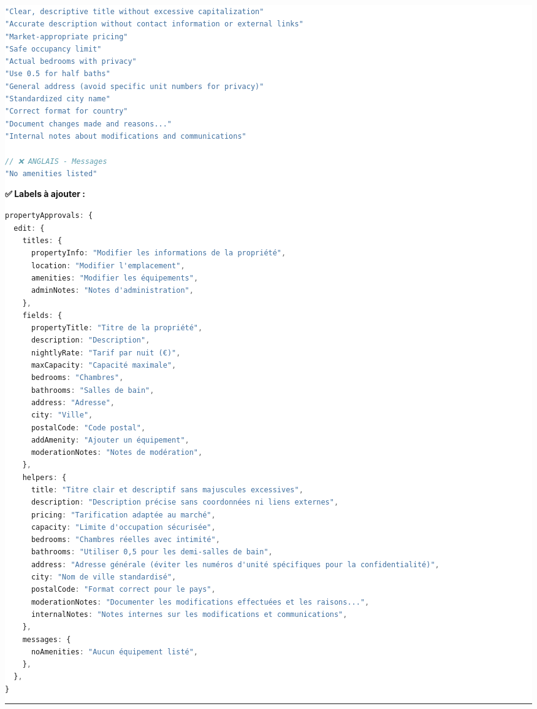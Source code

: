 ```typescript
"Clear, descriptive title without excessive capitalization"
"Accurate description without contact information or external links"
"Market-appropriate pricing"
"Safe occupancy limit"
"Actual bedrooms with privacy"
"Use 0.5 for half baths"
"General address (avoid specific unit numbers for privacy)"
"Standardized city name"
"Correct format for country"
"Document changes made and reasons..."
"Internal notes about modifications and communications"

// ❌ ANGLAIS - Messages
"No amenities listed"
```

**✅ Labels à ajouter :**

```typescript
propertyApprovals: {
  edit: {
    titles: {
      propertyInfo: "Modifier les informations de la propriété",
      location: "Modifier l'emplacement",
      amenities: "Modifier les équipements",
      adminNotes: "Notes d'administration",
    },
    fields: {
      propertyTitle: "Titre de la propriété",
      description: "Description",
      nightlyRate: "Tarif par nuit (€)",
      maxCapacity: "Capacité maximale",
      bedrooms: "Chambres",
      bathrooms: "Salles de bain",
      address: "Adresse",
      city: "Ville",
      postalCode: "Code postal",
      addAmenity: "Ajouter un équipement",
      moderationNotes: "Notes de modération",
    },
    helpers: {
      title: "Titre clair et descriptif sans majuscules excessives",
      description: "Description précise sans coordonnées ni liens externes",
      pricing: "Tarification adaptée au marché",
      capacity: "Limite d'occupation sécurisée",
      bedrooms: "Chambres réelles avec intimité",
      bathrooms: "Utiliser 0,5 pour les demi-salles de bain",
      address: "Adresse générale (éviter les numéros d'unité spécifiques pour la confidentialité)",
      city: "Nom de ville standardisé",
      postalCode: "Format correct pour le pays",
      moderationNotes: "Documenter les modifications effectuées et les raisons...",
      internalNotes: "Notes internes sur les modifications et communications",
    },
    messages: {
      noAmenities: "Aucun équipement listé",
    },
  },
}
```

---